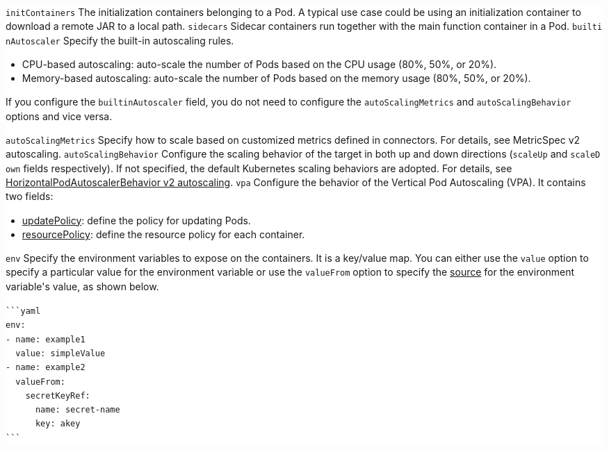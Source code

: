   </tr>
  <tr>
    <td><code>initContainers</code></td>
    <td>The initialization containers belonging to a Pod. A typical use case could be using an initialization container to download a remote JAR to a local path.</td>
  </tr>
  <tr>
    <td><code>sidecars</code></td>
    <td>Sidecar containers run together with the main function container in a Pod.</td>
  </tr>
  <tr>
    <td><code>builtinAutoscaler</code></td>
    <td>Specify the built-in autoscaling rules. <ul> <li> CPU-based autoscaling: auto-scale the number of Pods based on the CPU usage (80%, 50%, or 20%). </li> <li> Memory-based autoscaling: auto-scale the number of Pods based on the memory usage (80%, 50%, or 20%). </li> </ul> <p>If you configure the <code>builtinAutoscaler</code> field, you do not need to configure the <code>autoScalingMetrics</code> and <code>autoScalingBehavior</code> options and vice versa.</p></td>
  </tr>
  <tr>
    <td><code>autoScalingMetrics</code></td>
    <td>Specify how to scale based on customized metrics defined in connectors. For details, see <a herf="https://kubernetes.io/docs/reference/generated/kubernetes-api/v1.23/#metricspec-v2-autoscaling">MetricSpec v2 autoscaling</a>.</td>
  </tr>
  <tr>
    <td><code>autoScalingBehavior</code></td>
    <td>Configure the scaling behavior of the target in both up and down directions (<code>scaleUp</code> and <code>scaleDown</code> fields respectively). If not specified, the default Kubernetes scaling behaviors are adopted. For details, see <a href="https://kubernetes.io/docs/reference/generated/kubernetes-api/v1.23/#horizontalpodautoscalerbehavior-v2-autoscaling">HorizontalPodAutoscalerBehavior v2 autoscaling</a>. </td>
  </tr>
  <tr>
    <td><code>vpa</code></td>
    <td>Configure the behavior of the Vertical Pod Autoscaling (VPA). It contains two fields: <ul> <li><a href="https://github.com/kubernetes/autoscaler/blob/vertical-pod-autoscaler-0.12.0/vertical-pod-autoscaler/pkg/apis/autoscaling.k8s.io/v1/types.go#L109-L120">updatePolicy</a>: define the policy for updating Pods.</li> <li><a href="https://github.com/kubernetes/autoscaler/blob/vertical-pod-autoscaler-0.12.0/vertical-pod-autoscaler/pkg/apis/autoscaling.k8s.io/v1/types.go#L149-L155">resourcePolicy</a>: define the resource policy for each container. </li> </ul></td>
  </tr>
  <tr>
    <td><code>env</code></td>
    <td>Specify the environment variables to expose on the containers. It is a key/value map. You can either use the <code>value</code> option to specify a particular value for the environment variable or use the <code>valueFrom</code> option to specify the <a href="https://kubernetes.io/docs/reference/generated/kubernetes-api/v1.21/#envvarsource-v1-core/">source</a> for the environment variable's value, as shown below.

    ```yaml
    env:
    - name: example1
      value: simpleValue
    - name: example2
      valueFrom:
        secretKeyRef:
          name: secret-name
          key: akey
    ```

  </td>
  </tr>
</tbody>
</table>
